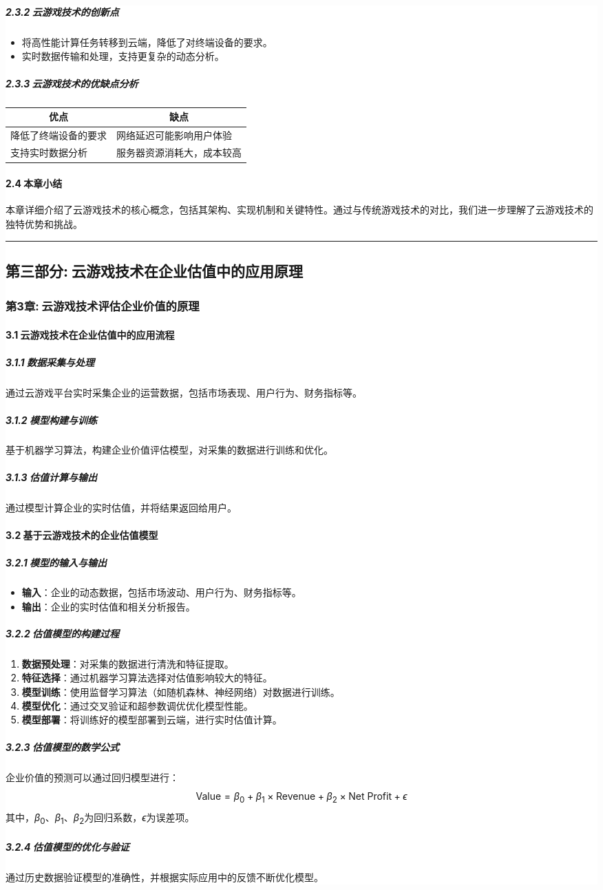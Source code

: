 ##### 2.3.2 云游戏技术的创新点
- 将高性能计算任务转移到云端，降低了对终端设备的要求。
- 实时数据传输和处理，支持更复杂的动态分析。

##### 2.3.3 云游戏技术的优缺点分析
| 优点 | 缺点 |
|------|------|
| 降低了终端设备的要求 | 网络延迟可能影响用户体验 |
| 支持实时数据分析 | 服务器资源消耗大，成本较高 |

#### 2.4 本章小结
本章详细介绍了云游戏技术的核心概念，包括其架构、实现机制和关键特性。通过与传统游戏技术的对比，我们进一步理解了云游戏技术的独特优势和挑战。

---

## 第三部分: 云游戏技术在企业估值中的应用原理

### 第3章: 云游戏技术评估企业价值的原理

#### 3.1 云游戏技术在企业估值中的应用流程
##### 3.1.1 数据采集与处理
通过云游戏平台实时采集企业的运营数据，包括市场表现、用户行为、财务指标等。

##### 3.1.2 模型构建与训练
基于机器学习算法，构建企业价值评估模型，对采集的数据进行训练和优化。

##### 3.1.3 估值计算与输出
通过模型计算企业的实时估值，并将结果返回给用户。

#### 3.2 基于云游戏技术的企业估值模型
##### 3.2.1 模型的输入与输出
- **输入**：企业的动态数据，包括市场波动、用户行为、财务指标等。
- **输出**：企业的实时估值和相关分析报告。

##### 3.2.2 估值模型的构建过程
1. **数据预处理**：对采集的数据进行清洗和特征提取。
2. **特征选择**：通过机器学习算法选择对估值影响较大的特征。
3. **模型训练**：使用监督学习算法（如随机森林、神经网络）对数据进行训练。
4. **模型优化**：通过交叉验证和超参数调优优化模型性能。
5. **模型部署**：将训练好的模型部署到云端，进行实时估值计算。

##### 3.2.3 估值模型的数学公式
企业价值的预测可以通过回归模型进行：
$$
\text{Value} = \beta_0 + \beta_1 \times \text{Revenue} + \beta_2 \times \text{Net Profit} + \epsilon
$$
其中，$\beta_0$、$\beta_1$、$\beta_2$为回归系数，$\epsilon$为误差项。

##### 3.2.4 估值模型的优化与验证
通过历史数据验证模型的准确性，并根据实际应用中的反馈不断优化模型。
